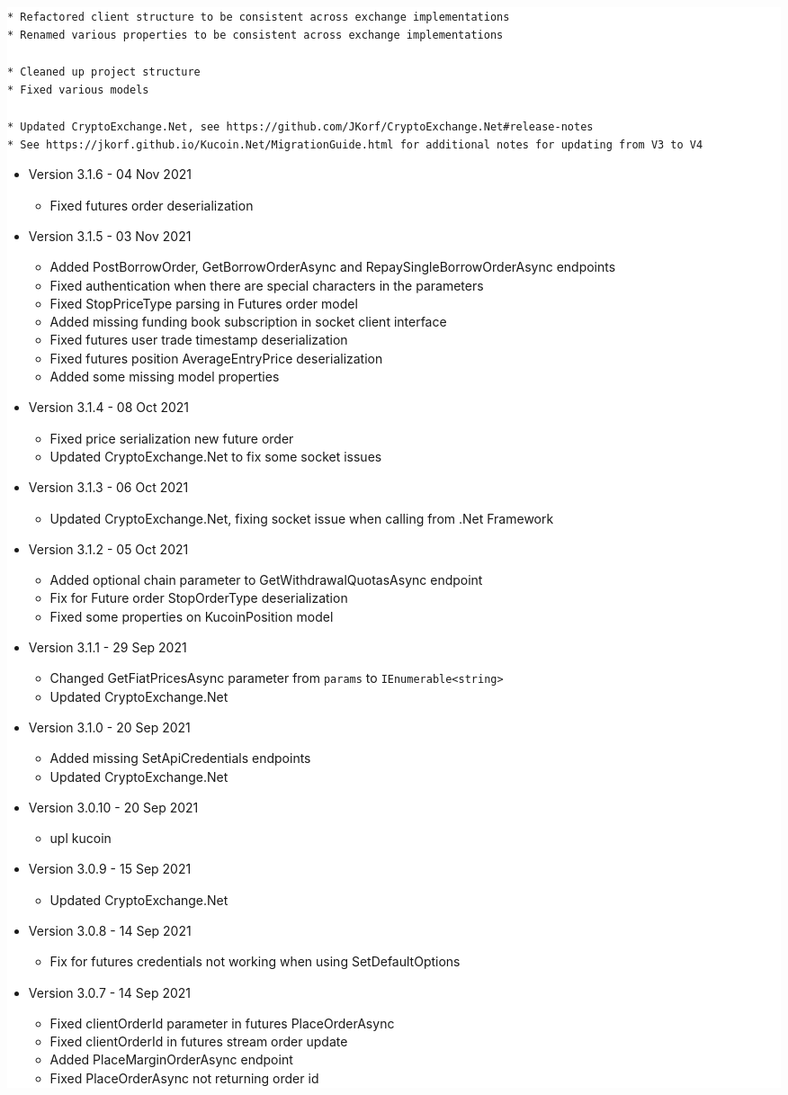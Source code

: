 	* Refactored client structure to be consistent across exchange implementations
	* Renamed various properties to be consistent across exchange implementations

	* Cleaned up project structure
	* Fixed various models

	* Updated CryptoExchange.Net, see https://github.com/JKorf/CryptoExchange.Net#release-notes
	* See https://jkorf.github.io/Kucoin.Net/MigrationGuide.html for additional notes for updating from V3 to V4

* Version 3.1.6 - 04 Nov 2021
    * Fixed futures order deserialization

* Version 3.1.5 - 03 Nov 2021
    * Added PostBorrowOrder, GetBorrowOrderAsync and RepaySingleBorrowOrderAsync endpoints
    * Fixed authentication when there are special characters in the parameters
    * Fixed StopPriceType parsing in Futures order model
    * Added missing funding book subscription in socket client interface
    * Fixed futures user trade timestamp deserialization
    * Fixed futures position AverageEntryPrice deserialization
    * Added some missing model properties

* Version 3.1.4 - 08 Oct 2021
    * Fixed price serialization new future order
    * Updated CryptoExchange.Net to fix some socket issues

* Version 3.1.3 - 06 Oct 2021
    * Updated CryptoExchange.Net, fixing socket issue when calling from .Net Framework

* Version 3.1.2 - 05 Oct 2021
    * Added optional chain parameter to GetWithdrawalQuotasAsync endpoint
    * Fix for Future order StopOrderType deserialization
    * Fixed some properties on KucoinPosition model

* Version 3.1.1 - 29 Sep 2021
    * Changed GetFiatPricesAsync parameter from `params` to `IEnumerable<string>`
    * Updated CryptoExchange.Net

* Version 3.1.0 - 20 Sep 2021
    * Added missing SetApiCredentials endpoints
    * Updated CryptoExchange.Net

* Version 3.0.10 - 20 Sep 2021
    * upl kucoin

* Version 3.0.9 - 15 Sep 2021
    * Updated CryptoExchange.Net

* Version 3.0.8 - 14 Sep 2021
    * Fix for futures credentials not working when using SetDefaultOptions

* Version 3.0.7 - 14 Sep 2021
    * Fixed clientOrderId parameter in futures PlaceOrderAsync
    * Fixed clientOrderId in futures stream order update
    * Added PlaceMarginOrderAsync endpoint
    * Fixed PlaceOrderAsync not returning order id
